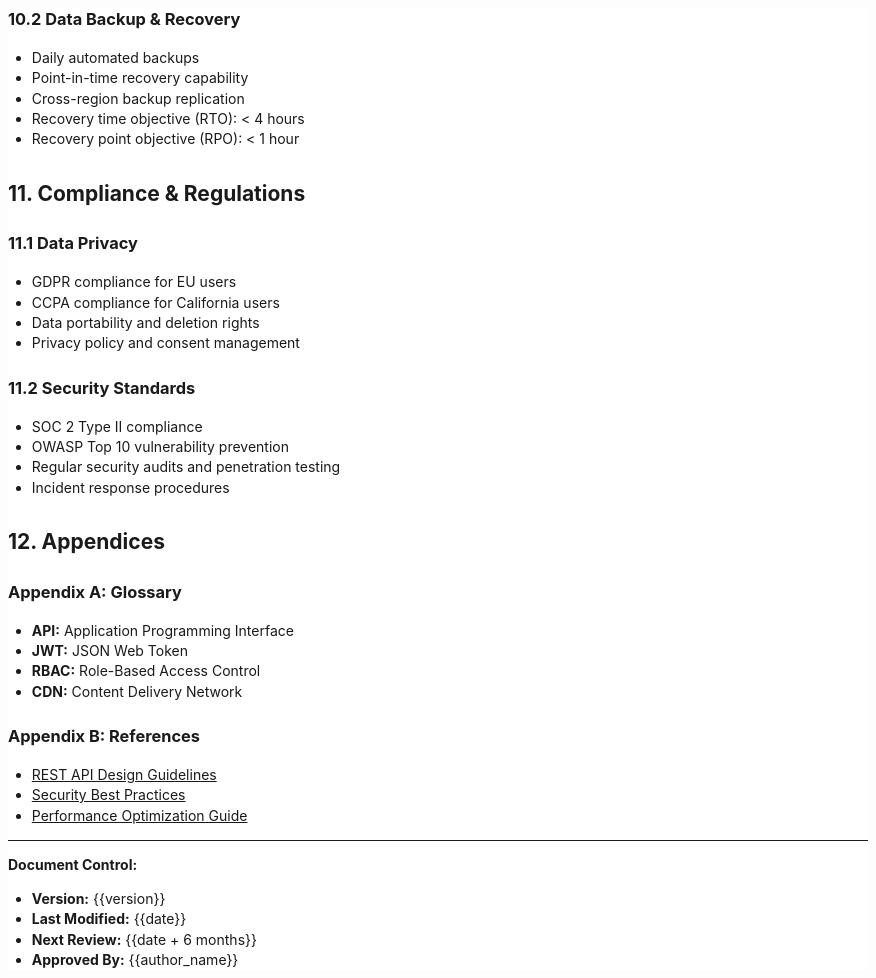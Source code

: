 ### 10.2 Data Backup & Recovery

- Daily automated backups
- Point-in-time recovery capability
- Cross-region backup replication
- Recovery time objective (RTO): < 4 hours
- Recovery point objective (RPO): < 1 hour

## 11. Compliance & Regulations

### 11.1 Data Privacy

- GDPR compliance for EU users
- CCPA compliance for California users
- Data portability and deletion rights
- Privacy policy and consent management

### 11.2 Security Standards

- SOC 2 Type II compliance
- OWASP Top 10 vulnerability prevention
- Regular security audits and penetration testing
- Incident response procedures

## 12. Appendices

### Appendix A: Glossary

- **API:** Application Programming Interface
- **JWT:** JSON Web Token
- **RBAC:** Role-Based Access Control
- **CDN:** Content Delivery Network

### Appendix B: References

- [REST API Design Guidelines](https://example.com)
- [Security Best Practices](https://example.com)
- [Performance Optimization Guide](https://example.com)

---

**Document Control:**

- **Version:** {{version}}
- **Last Modified:** {{date}}
- **Next Review:** {{date + 6 months}}
- **Approved By:** {{author_name}}
